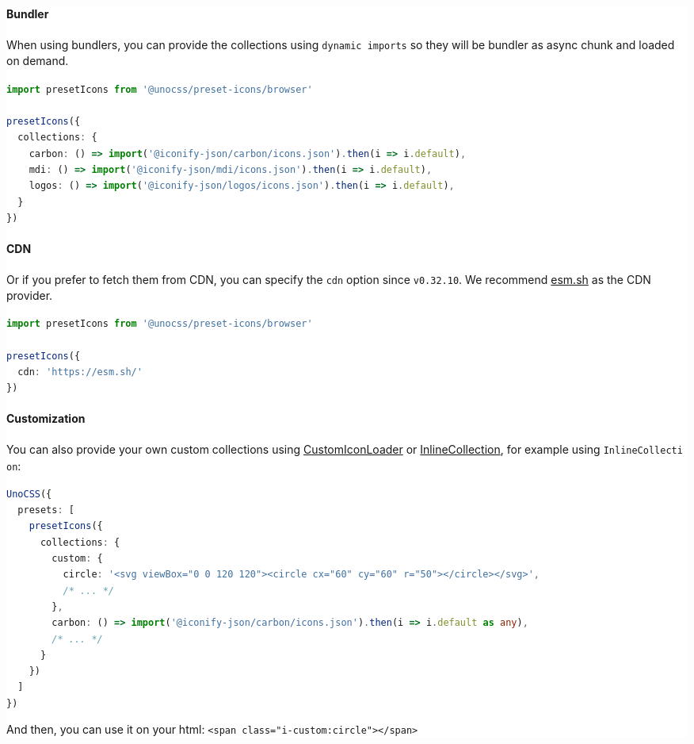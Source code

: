 #### Bundler

When using bundlers, you can provide the collections using `dynamic imports` so they will be bundler as async chunk and loaded on demand.

```ts
import presetIcons from '@unocss/preset-icons/browser'

presetIcons({
  collections: {
    carbon: () => import('@iconify-json/carbon/icons.json').then(i => i.default),
    mdi: () => import('@iconify-json/mdi/icons.json').then(i => i.default),
    logos: () => import('@iconify-json/logos/icons.json').then(i => i.default),
  }
})
```

#### CDN

Or if you prefer to fetch them from CDN, you can specify the `cdn` option since `v0.32.10`. We recommend [esm.sh](https://esm.sh/) as the CDN provider.

```ts
import presetIcons from '@unocss/preset-icons/browser'

presetIcons({
  cdn: 'https://esm.sh/'
})
```

#### Customization

You can also provide your own custom collections using [CustomIconLoader](https://github.com/iconify/iconify/blob/master/packages/utils/src/loader/types.ts#L17) or [InlineCollection](https://github.com/iconify/iconify/blob/master/packages/utils/src/loader/types.ts#L86), for example using `InlineCollection`:

```ts
UnoCSS({
  presets: [
    presetIcons({
      collections: {
        custom: {
          circle: '<svg viewBox="0 0 120 120"><circle cx="60" cy="60" r="50"></circle></svg>',
          /* ... */
        },
        carbon: () => import('@iconify-json/carbon/icons.json').then(i => i.default as any),
        /* ... */
      }
    })
  ]
})
```

And then, you can use it on your html: `<span class="i-custom:circle"></span>`
